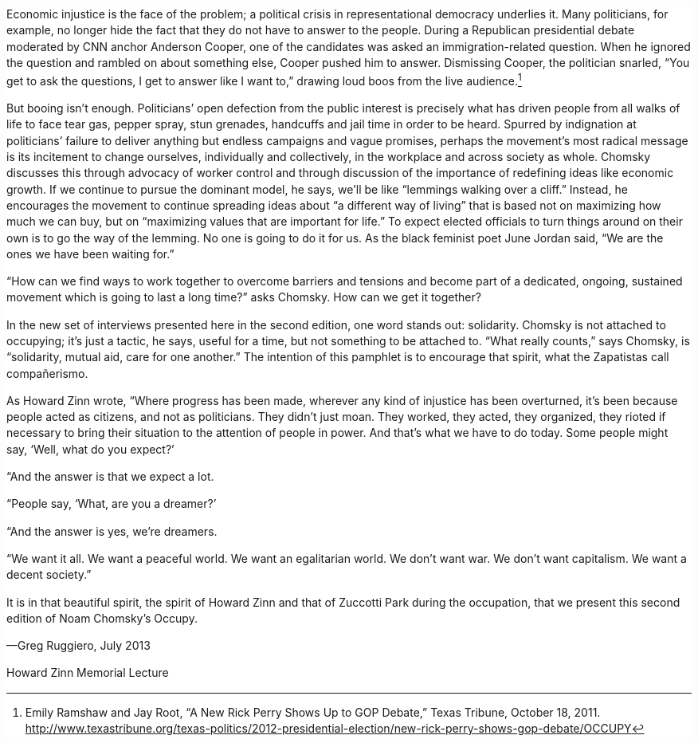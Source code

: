 Economic injustice is the face of the problem; a political crisis in representational democracy underlies it. Many politicians, for example, no longer hide the fact that they do not have to answer to the people. During a Republican presidential debate moderated by CNN anchor Anderson Cooper, one of the candidates was asked an immigration-related question. When he ignored the question and rambled on about something else, Cooper pushed him to answer. Dismissing Cooper, the politician snarled, “You get to ask the questions, I get to answer like I want to,” drawing loud boos from the live audience.[^9]

But booing isn’t enough. Politicians’ open defection from the public interest is precisely what has driven people from all walks of life to face tear gas, pepper spray, stun grenades, handcuffs and jail time in order to be heard. Spurred by indignation at politicians’ failure to deliver anything but endless campaigns and vague promises, perhaps the movement’s most radical message is its incitement to change ourselves, individually and collectively, in the workplace and across society as whole. Chomsky discusses this through advocacy of worker control and through discussion of the importance of redefining ideas like economic growth. If we continue to pursue the dominant model, he says, we’ll be like “lemmings walking over a cliff.” Instead, he encourages the movement to continue spreading ideas about “a different way of living” that is based not on maximizing how much we can buy, but on “maximizing values that are important for life.” To expect elected officials to turn things around on their own is to go the way of the lemming. No one is going to do it for us. As the black feminist poet June Jordan said, “We are the ones we have been waiting for.”

“How can we find ways to work together to overcome barriers and tensions and become part of a dedicated, ongoing, sustained movement which is going to last a long time?” asks Chomsky. How can we get it together?

In the new set of interviews presented here in the second edition, one word stands out: solidarity. Chomsky is not attached to occupying; it’s just a tactic, he says, useful for a time, but not something to be attached to. “What really counts,” says Chomsky, is “solidarity, mutual aid, care for one another.” The intention of this pamphlet is to encourage that spirit, what the Zapatistas call compañerismo.

As Howard Zinn wrote, “Where progress has been made, wherever any kind of injustice has been overturned, it’s been because people acted as citizens, and not as politicians. They didn’t just moan. They worked, they acted, they organized, they rioted if necessary to bring their situation to the attention of people in power. And that’s what we have to do today. Some people might say, ‘Well, what do you expect?’

“And the answer is that we expect a lot.

“People say, ‘What, are you a dreamer?’

“And the answer is yes, we’re dreamers.

“We want it all. We want a peaceful world. We want an egalitarian world. We don’t want war. We don’t want capitalism. We want a decent society.”

It is in that beautiful spirit, the spirit of Howard Zinn and that of Zuccotti Park during the occupation, that we present this second edition of Noam Chomsky’s Occupy.

—Greg Ruggiero, July 2013

[^2]:  Rich Morin, “Rising Share of Americans See Conflict Between Rich and Poor,” Pew Research Center, January 11, 2012.

[^3]:  Barbara Ehrenreich, “Preying on the Poor: How Government and Corporations Use the Poor as Piggy Banks,” Economic Hardship Reporting Project, economichardship.org, May 17, 2012.

[^4]:  Dan Barry, “In Fuel Oil Country, Cold That Cuts to the Heart,” New York Times, February 3, 2012.

[^5]:  Charles M. Blow, “Romney, the Rich and the Rest,” New York Times, February 3, 2012, citing Richard Kogan and Paul N. Van de Water, “Romney Budget Proposals Would Require Massive Cuts in Medicare, Medicaid, and Other Nondefense Spending,” Center on Budget and Policy Priorities, revised February 16, 2012.

[^6]:  Arun Gupta, “What happened to the Occupy movement?, http://www.aljazeera.com, May 23, 2012.

[^7]:  Laura Gottesdiener, “We win when we live here: occupying homes in Detroit and beyond,” http://wagingnonviolence.org, March 28, 2012.

[^8]:  Bailey McCann, “Cities, states pass resolutions against corporate personhood,” CivSource, January 4, 2012. http://civsourceonline.com/2012/01/04/cities-states-pass-resolutions-against-corporate-personhood

[^9]:  Emily Ramshaw and Jay Root, “A New Rick Perry Shows Up to GOP Debate,” Texas Tribune, October 18, 2011. http://www.texastribune.org/texas-politics/2012-presidential-election/new-rick-perry-shows-gop-debate/OCCUPY

Howard Zinn Memorial Lecture


[^1]:  “Two protesters arrested outside former Hayes Valley farm site,” ABC News KGO-TV San Francisco, June 15 2013. http://abclocal.go.com/kgo/story?section=news/local/san_francisco&id=9140428CONTENTS
[^10]:  Noam Chomsky, “Occupy the Future,” inthesetimes.com, November 1, 2011, http://www.inthesetimes.com/article/12206/occupy_the_future/]].
[^11]:  Colin Asher, “Occupy Wall St. in NYC—The Week That Was,” The Progressive, October 16, 2011.
[^12]:  Noam Chomsky, “The State-Corporate Complex: A Threat to Freedom and Survival,” lecture given at the University of Toronto]], April 7, 2011. http://chomsky.info/talks/20110407.htm]].
[^13]:  New York City Council, Resolution 1172, January 4, 2012.INTEROCCUPY
[^14]:  Rich Morin, “Rising Share of Americans See Conflict Between Rich and Poor,” Pew Research Center, January 11, 2012.OCCUPYING FOREIGN POLICY